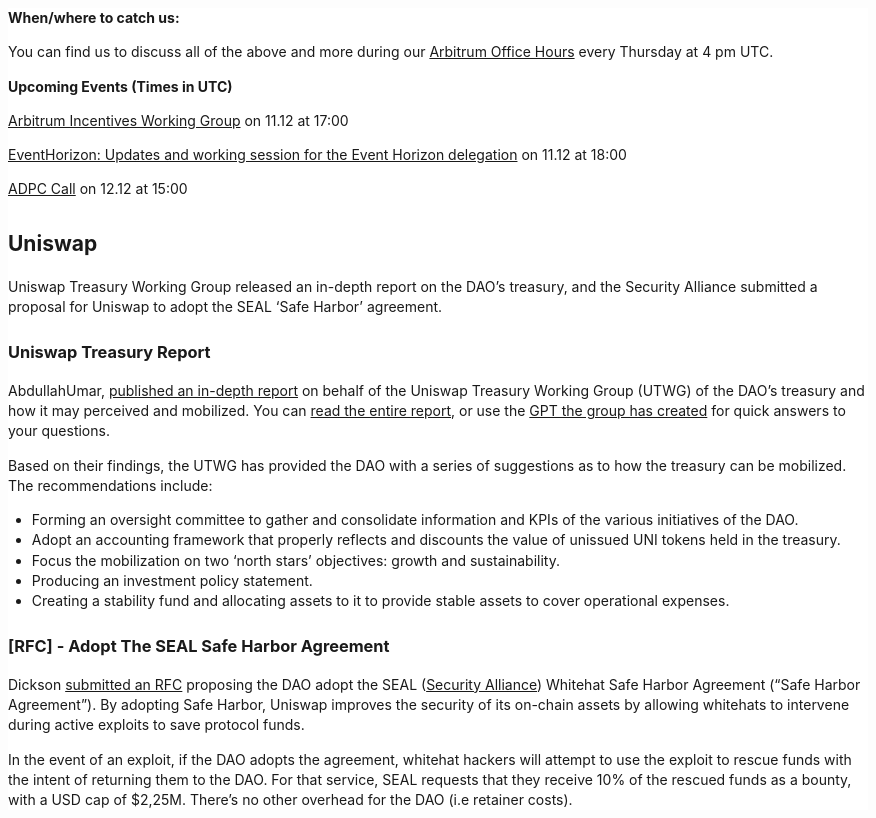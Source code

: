 **When/where to catch us:**

You can find us to discuss all of the above and more during our [Arbitrum Office Hours](https://meet.google.com/jkj-nnop-arc) every Thursday at 4 pm UTC.

**Upcoming Events (Times in UTC)**

[Arbitrum Incentives Working Group](https://meet.google.com/jqp-ppsq-xnq) on 11.12 at 17:00

[EventHorizon:  Updates and working session for the Event Horizon delegation](https://meet.google.com/zqe-mupt-ppv) on 11.12 at 18:00

[ADPC Call](https://meet.google.com/bju-dnib-sif) on 12.12 at 15:00


## **Uniswap**

Uniswap Treasury Working Group released an in-depth report on the DAO’s treasury, and the Security Alliance submitted a proposal for Uniswap to adopt the SEAL ‘Safe Harbor’ agreement.


### **Uniswap Treasury Report**

AbdullahUmar, [published an in-depth report](https://gov.uniswap.org/t/uniswap-treasury-report/24978) on behalf of the Uniswap Treasury Working Group (UTWG) of the DAO’s treasury and how it may perceived and mobilized. You can [read the entire report](https://uniswap-governance.notion.site/Mobilizing-a-DAO-s-Treasury-15151e2102a380738364e97c0df373f3), or use the [GPT the group has created](https://chatgpt.com/g/g-674238c5b08c8191a7b9bd85222bbfd3-utwg-dao-treasury-management-agent) for quick answers to your questions. 

Based on their findings, the UTWG has provided the DAO with a series of suggestions as to how the treasury can be mobilized. The recommendations include:



* Forming an oversight committee to gather and consolidate information and KPIs of the various initiatives of the DAO.
* Adopt an accounting framework that properly reflects and discounts the value of unissued UNI tokens held in the treasury.
* Focus the mobilization on two ‘north stars’ objectives: growth and sustainability.
* Producing an investment policy statement.
* Creating a stability fund and allocating assets to it to provide stable assets to cover operational expenses.

 


### **[RFC] - Adopt The SEAL Safe Harbor Agreement**

Dickson [submitted an RFC](https://gov.uniswap.org/t/rfc-adopt-the-seal-safe-harbor-agreement/24971) proposing the DAO adopt the SEAL ([Security Alliance](https://securityalliance.org/)) Whitehat Safe Harbor Agreement (“Safe Harbor Agreement”). By adopting Safe Harbor, Uniswap improves the security of its on-chain assets by allowing whitehats to intervene during active exploits to save protocol funds.

In the event of an exploit, if the DAO adopts the agreement, whitehat hackers will attempt to use the exploit to rescue funds with the intent of returning them to the DAO. For that service, SEAL requests that they receive 10% of the rescued funds as a bounty, with a USD cap of $2,25M. There’s no other overhead for the DAO (i.e retainer costs).
